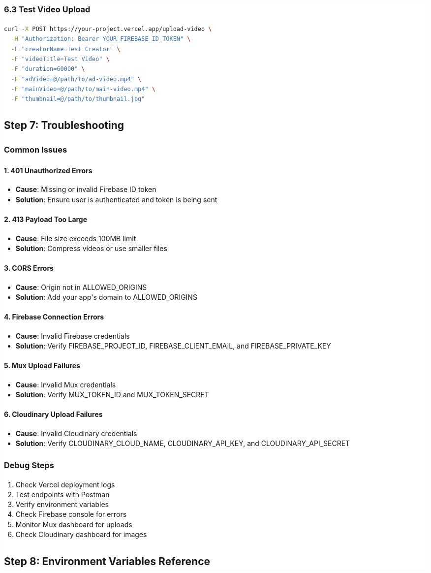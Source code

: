 ### 6.3 Test Video Upload
```bash
curl -X POST https://your-project.vercel.app/upload-video \
  -H "Authorization: Bearer YOUR_FIREBASE_ID_TOKEN" \
  -F "creatorName=Test Creator" \
  -F "videoTitle=Test Video" \
  -F "duration=60000" \
  -F "adVideo=@/path/to/ad-video.mp4" \
  -F "mainVideo=@/path/to/main-video.mp4" \
  -F "thumbnail=@/path/to/thumbnail.jpg"
```

## Step 7: Troubleshooting

### Common Issues

#### 1. 401 Unauthorized Errors
- **Cause**: Missing or invalid Firebase ID token
- **Solution**: Ensure user is authenticated and token is being sent

#### 2. 413 Payload Too Large
- **Cause**: File size exceeds 100MB limit
- **Solution**: Compress videos or use smaller files

#### 3. CORS Errors
- **Cause**: Origin not in ALLOWED_ORIGINS
- **Solution**: Add your app's domain to ALLOWED_ORIGINS

#### 4. Firebase Connection Errors
- **Cause**: Invalid Firebase credentials
- **Solution**: Verify FIREBASE_PROJECT_ID, FIREBASE_CLIENT_EMAIL, and FIREBASE_PRIVATE_KEY

#### 5. Mux Upload Failures
- **Cause**: Invalid Mux credentials
- **Solution**: Verify MUX_TOKEN_ID and MUX_TOKEN_SECRET

#### 6. Cloudinary Upload Failures
- **Cause**: Invalid Cloudinary credentials
- **Solution**: Verify CLOUDINARY_CLOUD_NAME, CLOUDINARY_API_KEY, and CLOUDINARY_API_SECRET

### Debug Steps
1. Check Vercel deployment logs
2. Test endpoints with Postman
3. Verify environment variables
4. Check Firebase console for errors
5. Monitor Mux dashboard for uploads
6. Check Cloudinary dashboard for images

## Step 8: Environment Variables Reference
